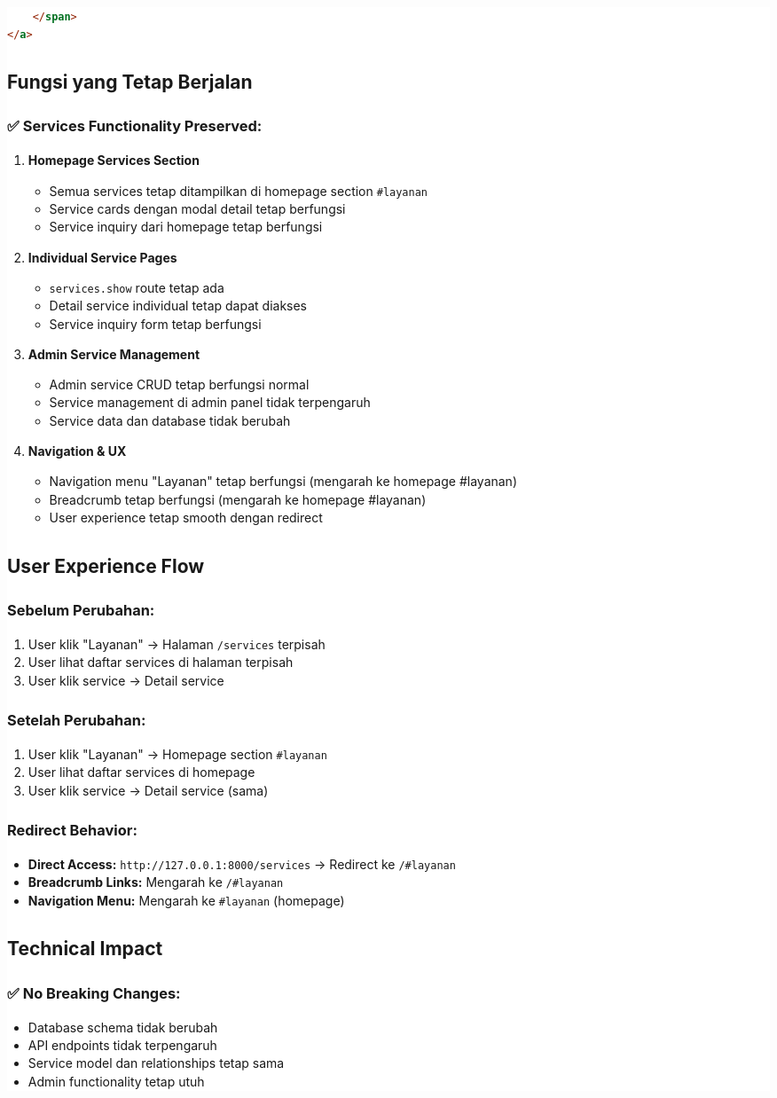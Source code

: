 ```html
    </span>
</a>
```

## Fungsi yang Tetap Berjalan

### ✅ **Services Functionality Preserved:**

1. **Homepage Services Section**
   - Semua services tetap ditampilkan di homepage section `#layanan`
   - Service cards dengan modal detail tetap berfungsi
   - Service inquiry dari homepage tetap berfungsi

2. **Individual Service Pages**
   - `services.show` route tetap ada
   - Detail service individual tetap dapat diakses
   - Service inquiry form tetap berfungsi

3. **Admin Service Management**
   - Admin service CRUD tetap berfungsi normal
   - Service management di admin panel tidak terpengaruh
   - Service data dan database tidak berubah

4. **Navigation & UX**
   - Navigation menu "Layanan" tetap berfungsi (mengarah ke homepage #layanan)
   - Breadcrumb tetap berfungsi (mengarah ke homepage #layanan)
   - User experience tetap smooth dengan redirect

## User Experience Flow

### Sebelum Perubahan:
1. User klik "Layanan" → Halaman `/services` terpisah
2. User lihat daftar services di halaman terpisah
3. User klik service → Detail service

### Setelah Perubahan:
1. User klik "Layanan" → Homepage section `#layanan`
2. User lihat daftar services di homepage
3. User klik service → Detail service (sama)

### Redirect Behavior:
- **Direct Access:** `http://127.0.0.1:8000/services` → Redirect ke `/#layanan`
- **Breadcrumb Links:** Mengarah ke `/#layanan`
- **Navigation Menu:** Mengarah ke `#layanan` (homepage)

## Technical Impact

### ✅ **No Breaking Changes:**
- Database schema tidak berubah
- API endpoints tidak terpengaruh
- Service model dan relationships tetap sama
- Admin functionality tetap utuh
